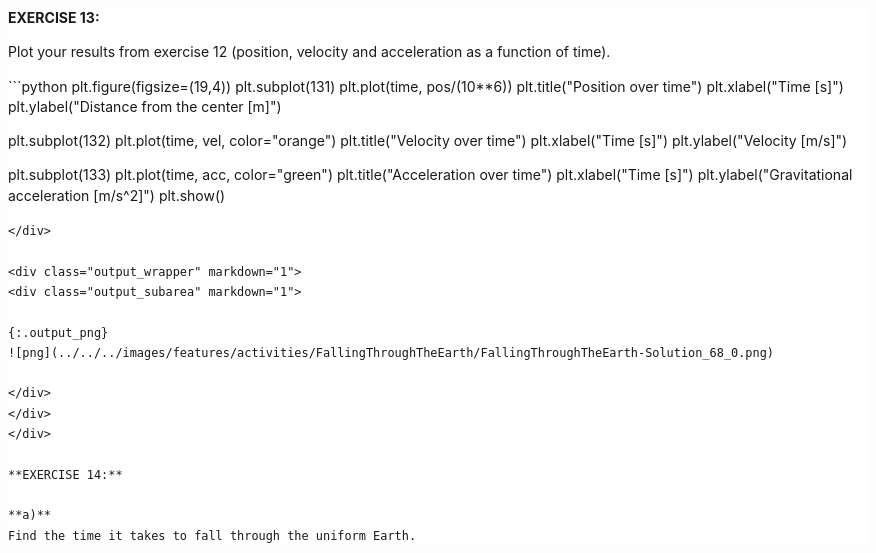 **EXERCISE 13:**

Plot your results from exercise 12 (position, velocity and acceleration as a function of time).

<div markdown="1" class="cell code_cell">
<div class="input_area" markdown="1">
```python
plt.figure(figsize=(19,4))
plt.subplot(131)
plt.plot(time, pos/(10**6))
plt.title("Position over time")
plt.xlabel("Time [s]")
plt.ylabel("Distance from the center [m]")

plt.subplot(132)
plt.plot(time, vel, color="orange")
plt.title("Velocity over time")
plt.xlabel("Time [s]")
plt.ylabel("Velocity [m/s]")

plt.subplot(133)
plt.plot(time, acc, color="green")
plt.title("Acceleration over time")
plt.xlabel("Time [s]")
plt.ylabel("Gravitational acceleration [m/s^2]")
plt.show()
```
</div>

<div class="output_wrapper" markdown="1">
<div class="output_subarea" markdown="1">

{:.output_png}
![png](../../../images/features/activities/FallingThroughTheEarth/FallingThroughTheEarth-Solution_68_0.png)

</div>
</div>
</div>

**EXERCISE 14:**

**a)**
Find the time it takes to fall through the uniform Earth.
